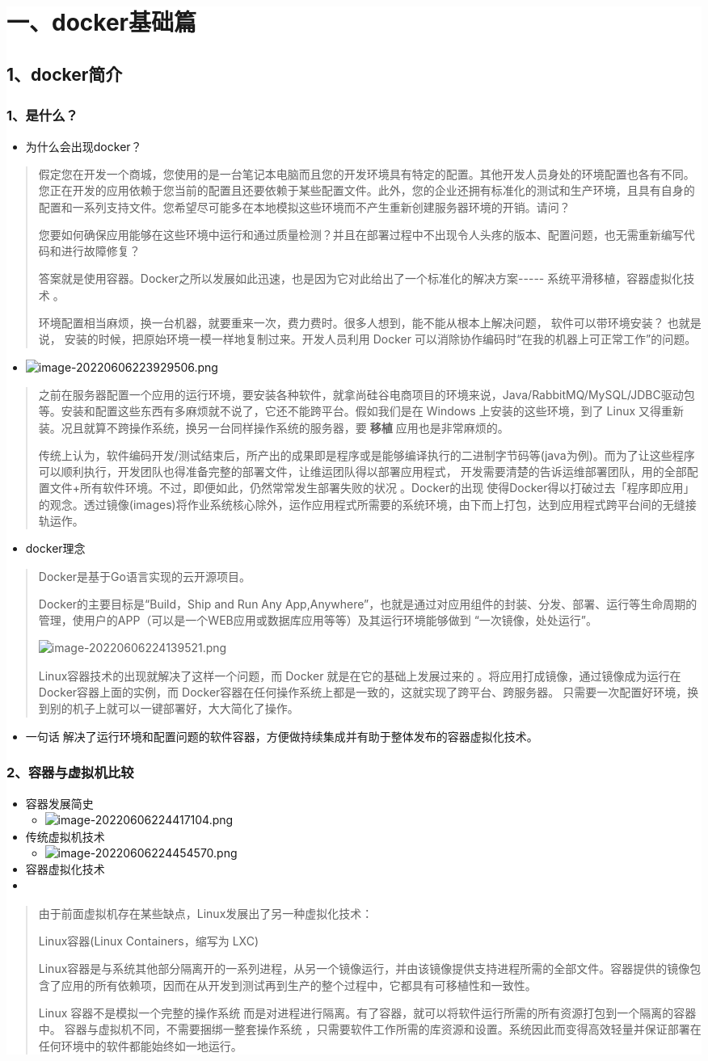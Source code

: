 # 一、docker基础篇

## 1、docker简介

### 1、是什么？

-  为什么会出现docker？ 
> 假定您在开发一个商城，您使用的是一台笔记本电脑而且您的开发环境具有特定的配置。其他开发人员身处的环境配置也各有不同。您正在开发的应用依赖于您当前的配置且还要依赖于某些配置文件。此外，您的企业还拥有标准化的测试和生产环境，且具有自身的配置和一系列支持文件。您希望尽可能多在本地模拟这些环境而不产生重新创建服务器环境的开销。请问？
>  
> 您要如何确保应用能够在这些环境中运行和通过质量检测？并且在部署过程中不出现令人头疼的版本、配置问题，也无需重新编写代码和进行故障修复？
>  
> 答案就是使用容器。Docker之所以发展如此迅速，也是因为它对此给出了一个标准化的解决方案----- 系统平滑移植，容器虚拟化技术 。
>  
> 环境配置相当麻烦，换一台机器，就要重来一次，费力费时。很多人想到，能不能从根本上解决问题， 软件可以带环境安装？ 也就是说， 安装的时候，把原始环境一模一样地复制过来。开发人员利用 Docker 可以消除协作编码时“在我的机器上可正常工作”的问题。

 

   - ![image-20220606223929506.png](https://cdn.nlark.com/yuque/0/2022/png/13004873/1660054447194-e32389d1-3c71-4876-91fb-42c370133b7d.png)
> 之前在服务器配置一个应用的运行环境，要安装各种软件，就拿尚硅谷电商项目的环境来说，Java/RabbitMQ/MySQL/JDBC驱动包等。安装和配置这些东西有多麻烦就不说了，它还不能跨平台。假如我们是在 Windows 上安装的这些环境，到了 Linux 又得重新装。况且就算不跨操作系统，换另一台同样操作系统的服务器，要 **移植** 应用也是非常麻烦的。
>  
> 传统上认为，软件编码开发/测试结束后，所产出的成果即是程序或是能够编译执行的二进制字节码等(java为例)。而为了让这些程序可以顺利执行，开发团队也得准备完整的部署文件，让维运团队得以部署应用程式， 开发需要清楚的告诉运维部署团队，用的全部配置文件+所有软件环境。不过，即便如此，仍然常常发生部署失败的状况 。Docker的出现 使得Docker得以打破过去「程序即应用」的观念。透过镜像(images)将作业系统核心除外，运作应用程式所需要的系统环境，由下而上打包，达到应用程式跨平台间的无缝接轨运作。

-  docker理念 

> Docker是基于Go语言实现的云开源项目。
>  
> Docker的主要目标是“Build，Ship and Run Any App,Anywhere”，也就是通过对应用组件的封装、分发、部署、运行等生命周期的管理，使用户的APP（可以是一个WEB应用或数据库应用等等）及其运行环境能够做到 “一次镜像，处处运行”。
>  
> ![image-20220606224139521.png](https://cdn.nlark.com/yuque/0/2022/png/13004873/1660054458532-f97fce9c-afee-4ae6-86ec-77d03118a261.png)
>  
> Linux容器技术的出现就解决了这样一个问题，而 Docker 就是在它的基础上发展过来的 。将应用打成镜像，通过镜像成为运行在Docker容器上面的实例，而 Docker容器在任何操作系统上都是一致的，这就实现了跨平台、跨服务器。 只需要一次配置好环境，换到别的机子上就可以一键部署好，大大简化了操作。


-  一句话
解决了运行环境和配置问题的软件容器，方便做持续集成并有助于整体发布的容器虚拟化技术。 

### 2、容器与虚拟机比较

-  容器发展简史 
   - ![image-20220606224417104.png](https://cdn.nlark.com/yuque/0/2022/png/13004873/1660054468190-4700f776-4fd3-4964-bff7-c6bb52a206b7.png)
-  传统虚拟机技术 
   - ![image-20220606224454570.png](https://cdn.nlark.com/yuque/0/2022/png/13004873/1660054478945-4a8a3ad9-9c6b-46ac-9536-b9172974c320.png)
-  容器虚拟化技术 
-  
> 由于前面虚拟机存在某些缺点，Linux发展出了另一种虚拟化技术：
>  
> Linux容器(Linux Containers，缩写为 LXC)
>  
> Linux容器是与系统其他部分隔离开的一系列进程，从另一个镜像运行，并由该镜像提供支持进程所需的全部文件。容器提供的镜像包含了应用的所有依赖项，因而在从开发到测试再到生产的整个过程中，它都具有可移植性和一致性。
>  
> Linux 容器不是模拟一个完整的操作系统 而是对进程进行隔离。有了容器，就可以将软件运行所需的所有资源打包到一个隔离的容器中。 容器与虚拟机不同，不需要捆绑一整套操作系统 ，只需要软件工作所需的库资源和设置。系统因此而变得高效轻量并保证部署在任何环境中的软件都能始终如一地运行。
